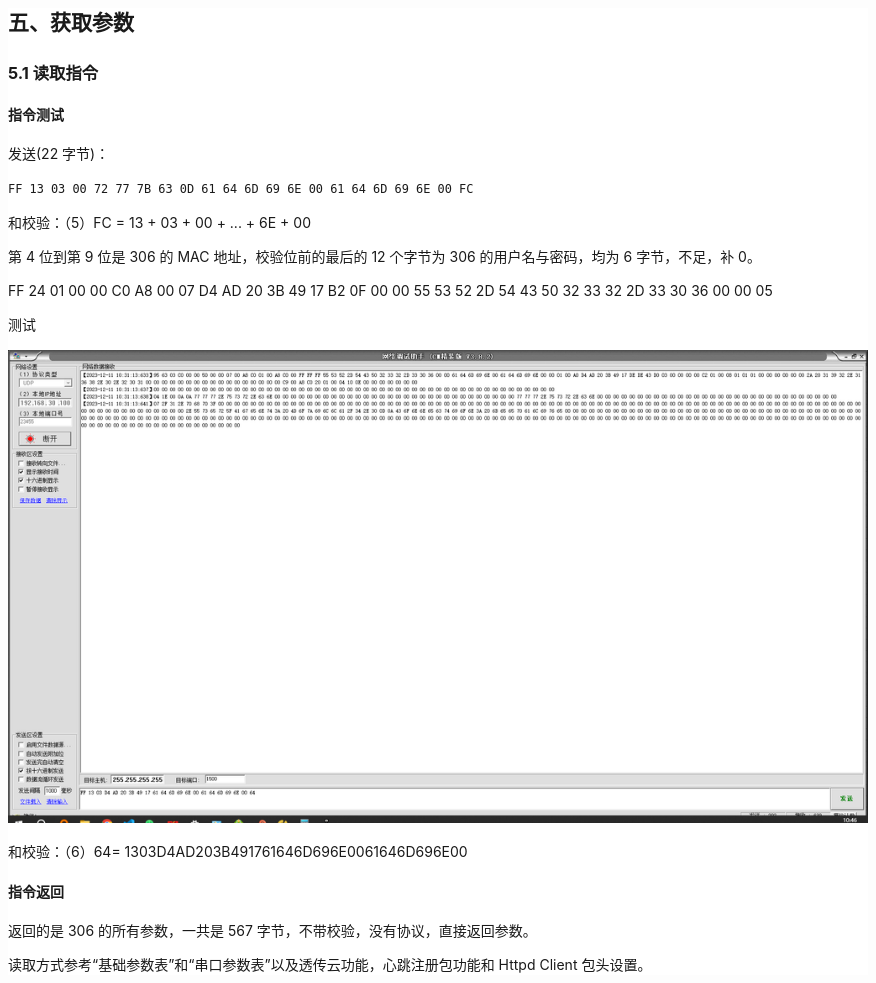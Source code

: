 ## 五、获取参数

### 5.1 读取指令

#### 指令测试

发送(22 字节)：

```
FF 13 03 00 72 77 7B 63 0D 61 64 6D 69 6E 00 61 64 6D 69 6E 00 FC
```

和校验：（5）FC = 13 + 03 + 00 + ... + 6E + 00

第 4 位到第 9 位是 306 的 MAC 地址，校验位前的最后的 12 个字节为 306 的用户名与密码，均为 6 字节，不足，补 0。

FF 24 01 00 00 C0 A8 00 07 D4 AD 20 3B 49 17 B2 0F 00 00 55 53 52 2D 54 43 50 32 33 32 2D 33 30 36 00 00 05

测试

![Alt text](./img/crc16search.png)

和校验：（6）64= 1303D4AD203B491761646D696E0061646D696E00

#### 指令返回

返回的是 306 的所有参数，一共是 567 字节，不带校验，没有协议，直接返回参数。

读取方式参考“基础参数表”和“串口参数表”以及透传云功能，心跳注册包功能和 Httpd Client 包头设置。
